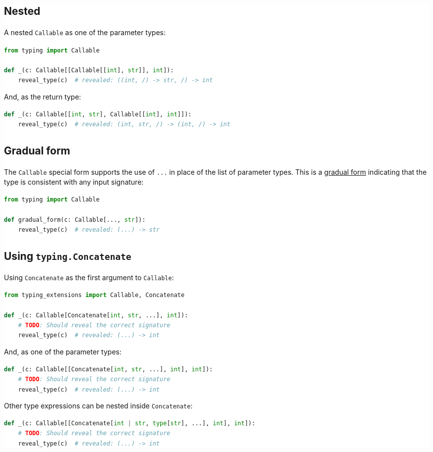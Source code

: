 
## Nested

A nested `Callable` as one of the parameter types:

```py
from typing import Callable

def _(c: Callable[[Callable[[int], str]], int]):
    reveal_type(c)  # revealed: ((int, /) -> str, /) -> int
```

And, as the return type:

```py
def _(c: Callable[[int, str], Callable[[int], int]]):
    reveal_type(c)  # revealed: (int, str, /) -> (int, /) -> int
```

## Gradual form

The `Callable` special form supports the use of `...` in place of the list of parameter types. This
is a [gradual form] indicating that the type is consistent with any input signature:

```py
from typing import Callable

def gradual_form(c: Callable[..., str]):
    reveal_type(c)  # revealed: (...) -> str
```

## Using `typing.Concatenate`

Using `Concatenate` as the first argument to `Callable`:

```py
from typing_extensions import Callable, Concatenate

def _(c: Callable[Concatenate[int, str, ...], int]):
    # TODO: Should reveal the correct signature
    reveal_type(c)  # revealed: (...) -> int
```

And, as one of the parameter types:

```py
def _(c: Callable[[Concatenate[int, str, ...], int], int]):
    # TODO: Should reveal the correct signature
    reveal_type(c)  # revealed: (...) -> int
```

Other type expressions can be nested inside `Concatenate`:

```py
def _(c: Callable[[Concatenate[int | str, type[str], ...], int], int]):
    # TODO: Should reveal the correct signature
    reveal_type(c)  # revealed: (...) -> int
```


[gradual form]: https://typing.python.org/en/latest/spec/glossary.html#term-gradual-form